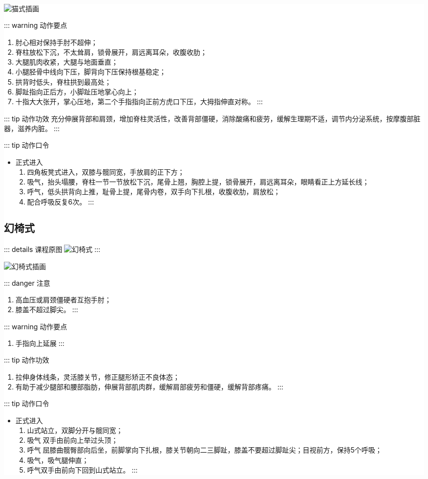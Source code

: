 ![猫式插画](./image/comic/ms.jpg)

::: warning 动作要点
1. 肘心相对保持手肘不超伸；
2. 脊柱放松下沉，不太耸肩，锁骨展开，肩远离耳朵，收腹收肋；
3. 大腿肌肉收紧，大腿与地面垂直；
4. 小腿胫骨中线向下压，脚背向下压保持根基稳定；
5. 拱背时低头，脊柱拱到最高处；
6. 脚趾指向正后方，小脚趾压地掌心向上；
7. 十指大大张开，掌心压地，第二个手指指向正前方虎口下压，大拇指伸直对称。
:::

::: tip 动作功效
充分伸展背部和肩颈，增加脊柱灵活性，改善背部僵硬，消除酸痛和疲劳，缓解生理期不适，调节内分泌系统，按摩腹部脏器，滋养内脏。
:::

::: tip 动作口令
- 正式进入
  1. 四角板凳式进入，双膝与髋同宽，手放肩的正下方；
  2. 吸气，抬头塌腰，脊柱一节一节放松下沉，尾骨上翘，胸腔上提，锁骨展开，肩远离耳朵，眼睛看正上方延长线；
  3. 呼气，低头拱背向上推，耻骨上提，尾骨内卷，双手向下扎根，收腹收肋，肩放松；
  4. 配合呼吸反复6次。
:::

## 幻椅式
::: details 课程原图
![幻椅式](./image/ppt/hys.jpeg)
:::

![幻椅式插画](./image/comic/hys.jpg)

::: danger 注意
1. 高血压或肩颈僵硬者互抱手肘；
2. 膝盖不超过脚尖。
:::

::: warning 动作要点
1. 手指向上延展
:::

::: tip 动作功效
1. 拉伸身体线条，灵活膝关节，修正腿形矫正不良体态；
2. 有助于减少腿部和腰部脂肪，伸展背部肌肉群，缓解肩部疲劳和僵硬，缓解背部疼痛。
:::

::: tip 动作口令
- 正式进入
  1. 山式站立，双脚分开与髋同宽；
  2. 吸气 双手由前向上举过头顶；
  3. 呼气 屈膝曲髋臀部向后坐，前脚掌向下扎根，膝关节朝向二三脚趾，膝盖不要超过脚趾尖；目视前方，保持5个呼吸；
  4. 吸气，吸气腿伸直；
  5. 呼气双手由前向下回到山式站立。
:::

